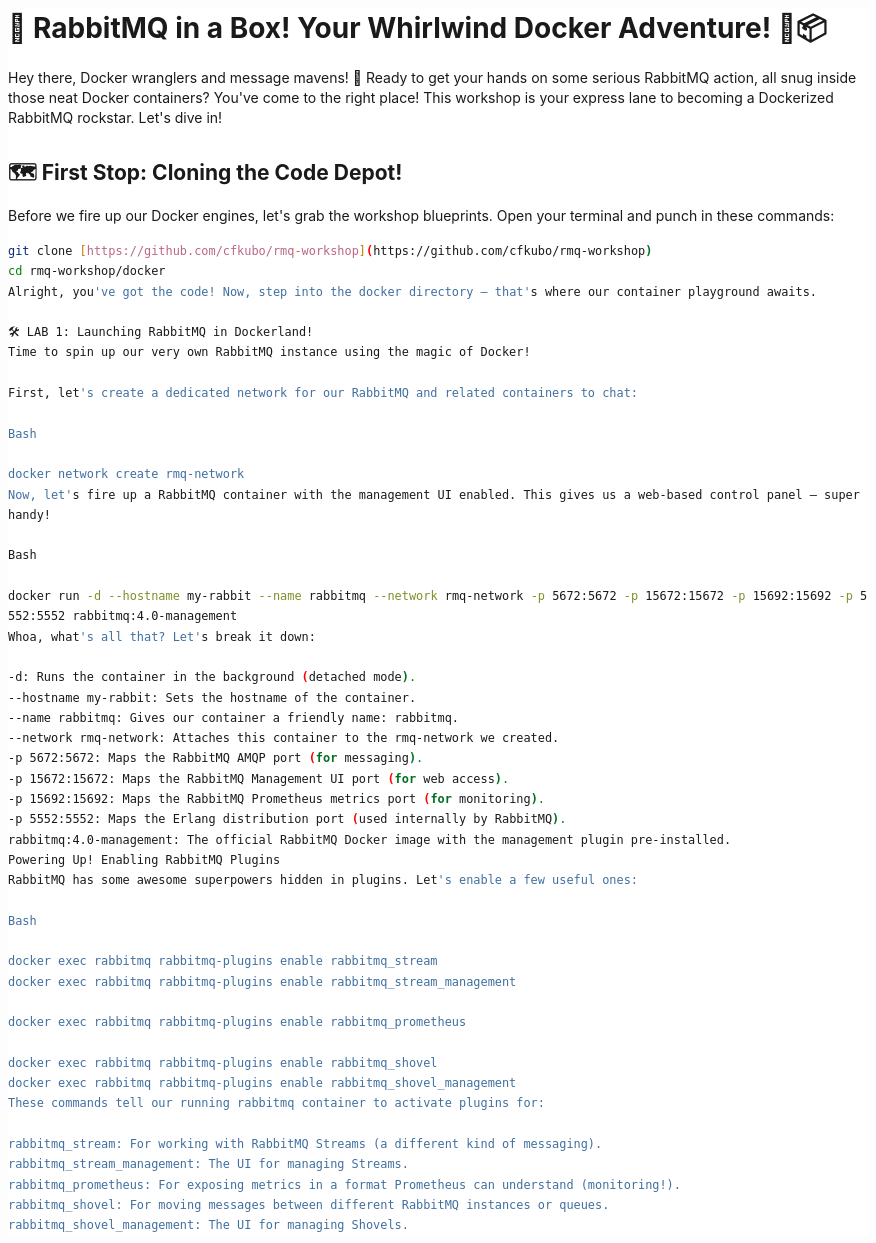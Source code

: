 # 🐇 RabbitMQ in a Box! Your Whirlwind Docker Adventure! 🐳📦

Hey there, Docker wranglers and message mavens! 👋 Ready to get your hands on some serious RabbitMQ action, all snug inside those neat Docker containers? You've come to the right place! This workshop is your express lane to becoming a Dockerized RabbitMQ rockstar. Let's dive in!

## 🗺️ First Stop: Cloning the Code Depot!

Before we fire up our Docker engines, let's grab the workshop blueprints. Open your terminal and punch in these commands:

```bash
git clone [https://github.com/cfkubo/rmq-workshop](https://github.com/cfkubo/rmq-workshop)
cd rmq-workshop/docker
Alright, you've got the code! Now, step into the docker directory – that's where our container playground awaits.

🛠️ LAB 1: Launching RabbitMQ in Dockerland!
Time to spin up our very own RabbitMQ instance using the magic of Docker!

First, let's create a dedicated network for our RabbitMQ and related containers to chat:

Bash

docker network create rmq-network
Now, let's fire up a RabbitMQ container with the management UI enabled. This gives us a web-based control panel – super handy!

Bash

docker run -d --hostname my-rabbit --name rabbitmq --network rmq-network -p 5672:5672 -p 15672:15672 -p 15692:15692 -p 5552:5552 rabbitmq:4.0-management
Whoa, what's all that? Let's break it down:

-d: Runs the container in the background (detached mode).
--hostname my-rabbit: Sets the hostname of the container.
--name rabbitmq: Gives our container a friendly name: rabbitmq.
--network rmq-network: Attaches this container to the rmq-network we created.
-p 5672:5672: Maps the RabbitMQ AMQP port (for messaging).
-p 15672:15672: Maps the RabbitMQ Management UI port (for web access).
-p 15692:15692: Maps the RabbitMQ Prometheus metrics port (for monitoring).
-p 5552:5552: Maps the Erlang distribution port (used internally by RabbitMQ).
rabbitmq:4.0-management: The official RabbitMQ Docker image with the management plugin pre-installed.
Powering Up! Enabling RabbitMQ Plugins
RabbitMQ has some awesome superpowers hidden in plugins. Let's enable a few useful ones:

Bash

docker exec rabbitmq rabbitmq-plugins enable rabbitmq_stream
docker exec rabbitmq rabbitmq-plugins enable rabbitmq_stream_management

docker exec rabbitmq rabbitmq-plugins enable rabbitmq_prometheus

docker exec rabbitmq rabbitmq-plugins enable rabbitmq_shovel
docker exec rabbitmq rabbitmq-plugins enable rabbitmq_shovel_management
These commands tell our running rabbitmq container to activate plugins for:

rabbitmq_stream: For working with RabbitMQ Streams (a different kind of messaging).
rabbitmq_stream_management: The UI for managing Streams.
rabbitmq_prometheus: For exposing metrics in a format Prometheus can understand (monitoring!).
rabbitmq_shovel: For moving messages between different RabbitMQ instances or queues.
rabbitmq_shovel_management: The UI for managing Shovels.
```